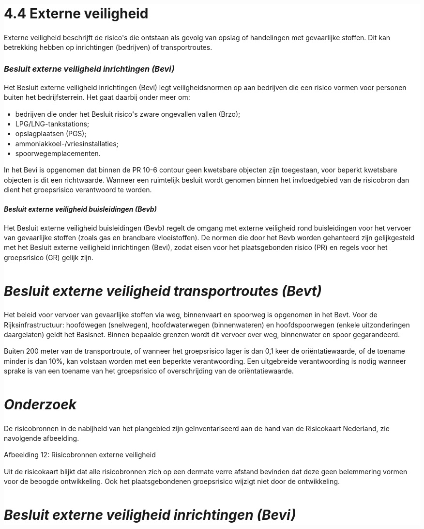 # <span id="page-27-0"></span>**4.4 Externe veiligheid**

Externe veiligheid beschrijft de risico's die ontstaan als gevolg van opslag of handelingen met gevaarlijke stoffen. Dit kan betrekking hebben op inrichtingen (bedrijven) of transportroutes.

### *Besluit externe veiligheid inrichtingen (Bevi)*

Het Besluit externe veiligheid inrichtingen (Bevi) legt veiligheidsnormen op aan bedrijven die een risico vormen voor personen buiten het bedrijfsterrein. Het gaat daarbij onder meer om:

- bedrijven die onder het Besluit risico's zware ongevallen vallen (Brzo);
- LPG/LNG-tankstations;
- opslagplaatsen (PGS);
- ammoniakkoel-/vriesinstallaties;
- spoorwegemplacementen.

In het Bevi is opgenomen dat binnen de PR 10-6 contour geen kwetsbare objecten zijn toegestaan, voor beperkt kwetsbare objecten is dit een richtwaarde. Wanneer een ruimtelijk besluit wordt genomen binnen het invloedgebied van de risicobron dan dient het groepsrisico verantwoord te worden.

#### *Besluit externe veiligheid buisleidingen (Bevb)*

Het Besluit externe veiligheid buisleidingen (Bevb) regelt de omgang met externe veiligheid rond buisleidingen voor het vervoer van gevaarlijke stoffen (zoals gas en brandbare vloeistoffen). De normen die door het Bevb worden gehanteerd zijn gelijkgesteld met het Besluit externe veiligheid inrichtingen (Bevi), zodat eisen voor het plaatsgebonden risico (PR) en regels voor het groepsrisico (GR) gelijk zijn.

# *Besluit externe veiligheid transportroutes (Bevt)*

Het beleid voor vervoer van gevaarlijke stoffen via weg, binnenvaart en spoorweg is opgenomen in het Bevt. Voor de Rijksinfrastructuur: hoofdwegen (snelwegen), hoofdwaterwegen (binnenwateren) en hoofdspoorwegen (enkele uitzonderingen daargelaten) geldt het Basisnet. Binnen bepaalde grenzen wordt dit vervoer over weg, binnenwater en spoor gegarandeerd.

Buiten 200 meter van de transportroute, of wanneer het groepsrisico lager is dan 0,1 keer de oriëntatiewaarde, of de toename minder is dan 10%, kan volstaan worden met een beperkte verantwoording. Een uitgebreide verantwoording is nodig wanneer sprake is van een toename van het groepsrisico of overschrijding van de oriëntatiewaarde.

# *Onderzoek*

De risicobronnen in de nabijheid van het plangebied zijn geïnventariseerd aan de hand van de Risicokaart Nederland, zie navolgende afbeelding.

Afbeelding 12: Risicobronnen externe veiligheid

Uit de risicokaart blijkt dat alle risicobronnen zich op een dermate verre afstand bevinden dat deze geen belemmering vormen voor de beoogde ontwikkeling. Ook het plaatsgebondenen groepsrisico wijzigt niet door de ontwikkeling.

# *Besluit externe veiligheid inrichtingen (Bevi)*
